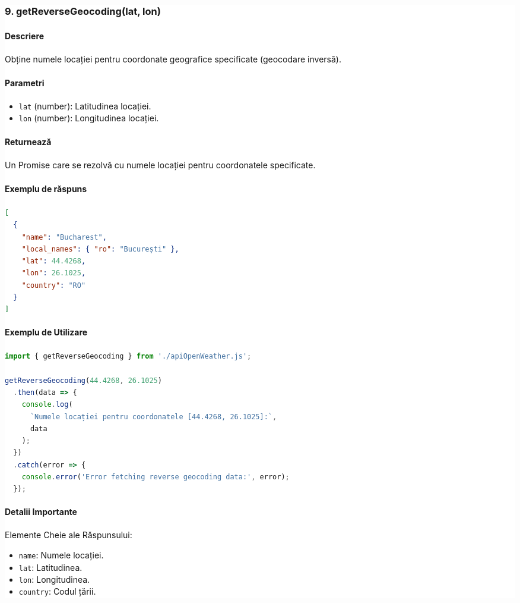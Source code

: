 ### 9. getReverseGeocoding(lat, lon)

#### Descriere

Obține numele locației pentru coordonate geografice specificate (geocodare
inversă).

#### Parametri

- `lat` (number): Latitudinea locației.
- `lon` (number): Longitudinea locației.

#### Returnează

Un Promise care se rezolvă cu numele locației pentru coordonatele specificate.

#### Exemplu de răspuns

```json
[
  {
    "name": "Bucharest",
    "local_names": { "ro": "București" },
    "lat": 44.4268,
    "lon": 26.1025,
    "country": "RO"
  }
]
```

#### Exemplu de Utilizare

```javascript
import { getReverseGeocoding } from './apiOpenWeather.js';

getReverseGeocoding(44.4268, 26.1025)
  .then(data => {
    console.log(
      `Numele locației pentru coordonatele [44.4268, 26.1025]:`,
      data
    );
  })
  .catch(error => {
    console.error('Error fetching reverse geocoding data:', error);
  });
```

#### Detalii Importante

Elemente Cheie ale Răspunsului:

- `name`: Numele locației.
- `lat`: Latitudinea.
- `lon`: Longitudinea.
- `country`: Codul țării.
